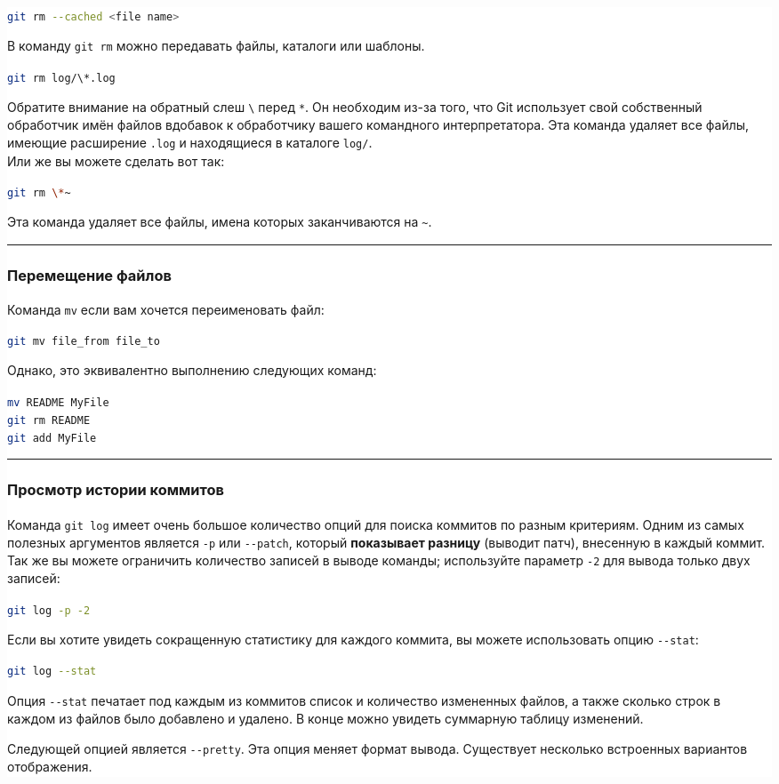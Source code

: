 ```bash
git rm --cached <file name>
```

В команду `git rm` можно передавать файлы, каталоги или шаблоны. 

```bash
git rm log/\*.log
```
Обратите внимание на обратный слеш ` \ ` перед ` * `. Он необходим из-за того, что Git использует свой собственный обработчик имён файлов вдобавок к обработчику вашего командного интерпретатора. Эта команда удаляет все файлы, имеющие расширение `.log` и находящиеся в каталоге `log/`.    
Или же вы можете сделать вот так:

```bash
git rm \*~
```
Эта команда удаляет все файлы, имена которых заканчиваются на ` ~ `.

---
### Перемещение файлов
Команда ` mv ` eсли вам хочется переименовать файл:

```bash
git mv file_from file_to
```
Однако, это эквивалентно выполнению следующих команд:

```bash
mv README MyFile
git rm README
git add MyFile
```

---
### Просмотр истории коммитов
Команда ` git log ` имеет очень большое количество опций для поиска коммитов по разным критериям. Одним из самых полезных аргументов является ` -p ` или ` --patch `, который **показывает разницу** (выводит патч), внесенную в каждый коммит. Так же вы можете ограничить количество записей в выводе команды; используйте параметр ` -2 ` для вывода только двух записей:

```bash
git log -p -2
```

Если вы хотите увидеть сокращенную статистику для каждого коммита, вы можете использовать опцию ` --stat `:

```bash
git log --stat
```

Опция ` --stat ` печатает под каждым из коммитов список и количество измененных файлов, а также сколько строк в каждом из файлов было добавлено и удалено. В конце можно увидеть суммарную таблицу изменений.    

Следующей опцией является ` --pretty `. Эта опция меняет формат вывода. Существует несколько встроенных вариантов отображения.
